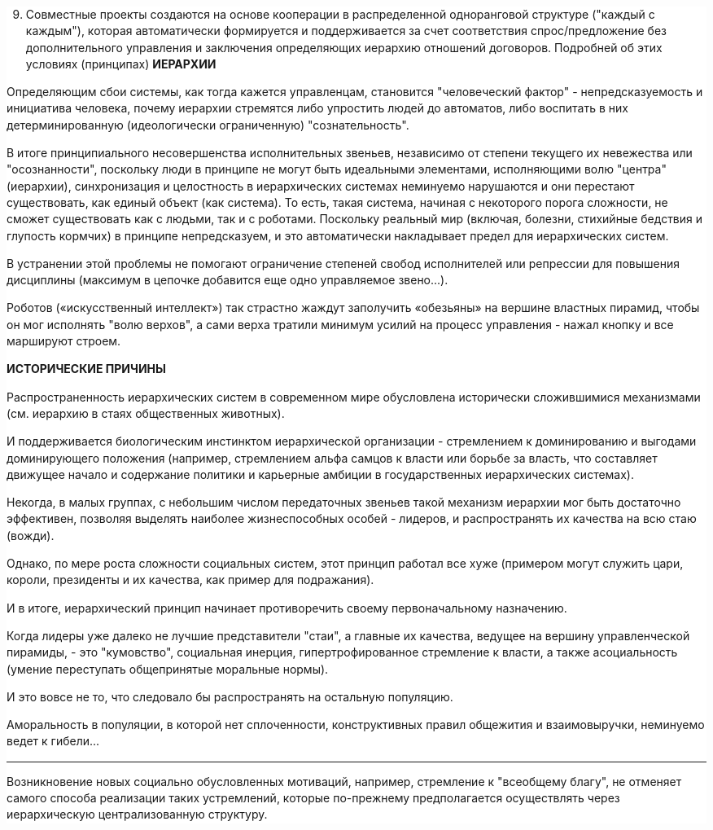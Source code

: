 9. Совместные проекты создаются на основе кооперации в распределенной одноранговой структуре ("каждый с каждым"), которая автоматически формируется и поддерживается за счет соответствия спрос/предложение без дополнительного управления и заключения определяющих иерархию отношений договоров.
Подробней об этих условиях (принципах)
**ИЕРАРХИИ**

Определяющим сбои системы, как тогда кажется управленцам, становится "человеческий фактор" - непредсказуемость и инициатива человека, почему иерархии стремятся либо упростить людей до автоматов, либо воспитать в них детерминированную (идеологически ограниченную) "сознательность".  

В итоге принципиального несовершенства исполнительных звеньев, независимо от степени текущего их невежества или "осознанности", поскольку люди в принципе не могут быть идеальными элементами, исполняющими волю "центра" (иерархии), синхронизация и целостность в иерархических системах неминуемо нарушаются и они перестают существовать, как единый объект (как система). То есть, такая система, начиная с некоторого порога сложности, не сможет существовать как с людьми, так и с роботами. Поскольку реальный мир (включая, болезни, стихийные бедствия и глупость кормчих) в принципе непредсказуем, и это автоматически накладывает предел для иерархических систем.

В устранении этой проблемы не помогают ограничение степеней свобод исполнителей или репрессии для повышения дисциплины (максимум в цепочке добавится еще одно управляемое звено...).

Роботов («искусственный интеллект») так страстно жаждут заполучить «обезьяны» на вершине властных пирамид, чтобы он мог исполнять "волю верхов", а сами верха тратили минимум усилий на процесс управления - нажал кнопку и все маршируют строем.


**ИСТОРИЧЕСКИЕ ПРИЧИНЫ**

Распространенность иерархических систем в современном мире обусловлена исторически сложившимися механизмами (см. иерархию в стаях общественных животных).

И поддерживается биологическим инстинктом иерархической организации - стремлением к доминированию и выгодами доминирующего положения (например, стремлением альфа самцов к власти или борьбе за власть, что составляет движущее начало и содержание политики и карьерные амбиции в государственных иерархических системах).

Некогда, в малых группах, с небольшим числом передаточных звеньев такой механизм иерархии мог быть достаточно эффективен, позволяя выделять наиболее жизнеспособных особей - лидеров, и распространять их качества на всю стаю (вожди).

Однако, по мере роста сложности социальных систем, этот принцип работал все хуже (примером могут служить цари, короли, президенты и их качества, как пример для подражания).

И в итоге, иерархический принцип начинает противоречить своему первоначальному назначению.

Когда лидеры уже далеко не лучшие представители "стаи", а главные их качества, ведущее на вершину управленческой пирамиды, - это "кумовство", социальная инерция, гипертрофированное стремление к власти, а также асоциальность (умение переступать общепринятые моральные нормы).

И это вовсе не то, что следовало бы распространять на остальную популяцию.  

Аморальность в популяции, в которой нет сплоченности, конструктивных правил общежития и взаимовыручки, неминуемо ведет к гибели...

* * *

Возникновение новых социально обусловленных мотиваций, например, стремление к "всеобщему благу", не отменяет самого способа реализации таких устремлений, которые по-прежнему предполагается осуществлять через иерархическую централизованную структуру.
